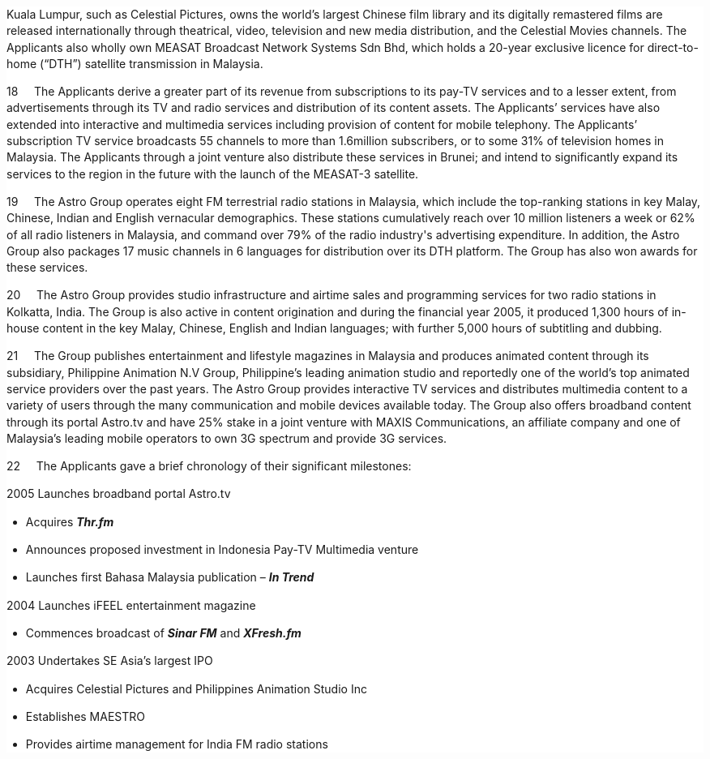 
Kuala Lumpur, such as Celestial Pictures, owns the world’s largest Chinese film library and its digitally remastered films are released internationally through theatrical, video, television and new media distribution, and the Celestial Movies channels. The Applicants also wholly own MEASAT Broadcast Network Systems Sdn Bhd, which holds a 20-year exclusive licence for direct-to-home (“DTH”) satellite transmission in Malaysia. 

18     The Applicants derive a greater part of its revenue from subscriptions to its pay-TV services and to a lesser extent, from advertisements through its TV and radio services and distribution of its content assets. The Applicants’ services have also extended into interactive and multimedia services including provision of content for mobile telephony. The Applicants’ subscription TV service broadcasts 55 channels to more than 1.6million subscribers, or to some 31% of television homes in Malaysia. The Applicants through a joint venture also distribute these services in Brunei; and intend to significantly expand its services to the region in the future with the launch of the MEASAT-3 satellite. 

19     The Astro Group operates eight FM terrestrial radio stations in Malaysia, which include the top-ranking stations in key Malay, Chinese, Indian and English vernacular demographics. These stations cumulatively reach over 10 million listeners a week or 62% of all radio listeners in Malaysia, and command over 79% of the radio industry's advertising expenditure. In addition, the Astro Group also packages 17 music channels in 6 languages for distribution over its DTH platform. The Group has also won awards for these services. 

20     The Astro Group provides studio infrastructure and airtime sales and programming services for two radio stations in Kolkatta, India. The Group is also active in content origination and during the financial year 2005, it produced 1,300 hours of in-house content in the key Malay, Chinese, English and Indian languages; with further 5,000 hours of subtitling and dubbing. 

21     The Group publishes entertainment and lifestyle magazines in Malaysia and produces animated content through its subsidiary, Philippine Animation N.V Group, Philippine’s leading animation studio and reportedly one of the world’s top animated service providers over the past years. The Astro Group provides interactive TV services and distributes multimedia content to a variety of users through the many communication and mobile devices available today. The Group also offers broadband content through its portal Astro.tv and have 25% stake in a joint venture with MAXIS Communications, an affiliate company and one of Malaysia’s leading mobile operators to own 3G spectrum and provide 3G services. 

22     The Applicants gave a brief chronology of their significant milestones: 

 2005 Launches broadband portal Astro.tv 

- Acquires **_Thr.fm_** 

- Announces proposed investment in Indonesia Pay-TV Multimedia venture 

- Launches first Bahasa Malaysia publication – **_In Trend_** 

 2004 Launches iFEEL entertainment magazine 

- Commences broadcast of **_Sinar FM_** and **_XFresh.fm_** 


 2003 Undertakes SE Asia’s largest IPO 

- Acquires Celestial Pictures and Philippines Animation Studio Inc 

- Establishes MAESTRO 

- Provides airtime management for India FM radio stations 
